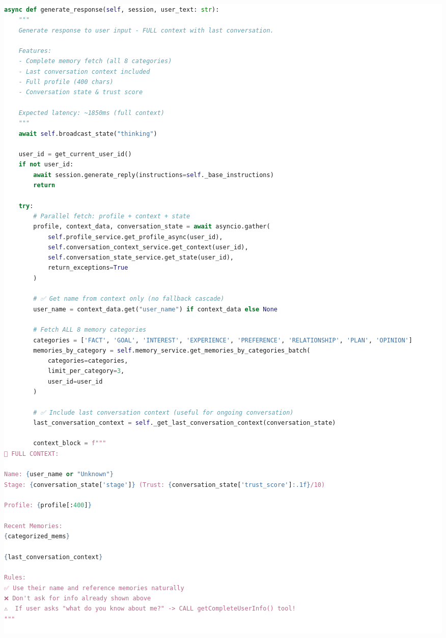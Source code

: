 ```python
async def generate_response(self, session, user_text: str):
    """
    Generate response to user input - FULL context with last conversation.
    
    Features:
    - Complete memory fetch (all 8 categories)
    - Last conversation context included
    - Full profile (400 chars)
    - Conversation state & trust score
    
    Expected latency: ~1850ms (full context)
    """
    await self.broadcast_state("thinking")
    
    user_id = get_current_user_id()
    if not user_id:
        await session.generate_reply(instructions=self._base_instructions)
        return

    try:
        # Parallel fetch: profile + context + state
        profile, context_data, conversation_state = await asyncio.gather(
            self.profile_service.get_profile_async(user_id),
            self.conversation_context_service.get_context(user_id),
            self.conversation_state_service.get_state(user_id),
            return_exceptions=True
        )

        # ✅ Get name from context only (no fallback cascade)
        user_name = context_data.get("user_name") if context_data else None

        # Fetch ALL 8 memory categories
        categories = ['FACT', 'GOAL', 'INTEREST', 'EXPERIENCE', 'PREFERENCE', 'RELATIONSHIP', 'PLAN', 'OPINION']
        memories_by_category = self.memory_service.get_memories_by_categories_batch(
            categories=categories,
            limit_per_category=3,
            user_id=user_id
        )

        # ✅ Include last conversation context (useful for ongoing conversation)
        last_conversation_context = self._get_last_conversation_context(conversation_state)
        
        context_block = f"""
🎯 FULL CONTEXT:

Name: {user_name or "Unknown"}
Stage: {conversation_state['stage']} (Trust: {conversation_state['trust_score']:.1f}/10)

Profile: {profile[:400]}

Recent Memories:
{categorized_mems}

{last_conversation_context}

Rules:
✅ Use their name and reference memories naturally
❌ Don't ask for info already shown above
⚠️  If user asks "what do you know about me?" -> CALL getCompleteUserInfo() tool!
"""
        
```